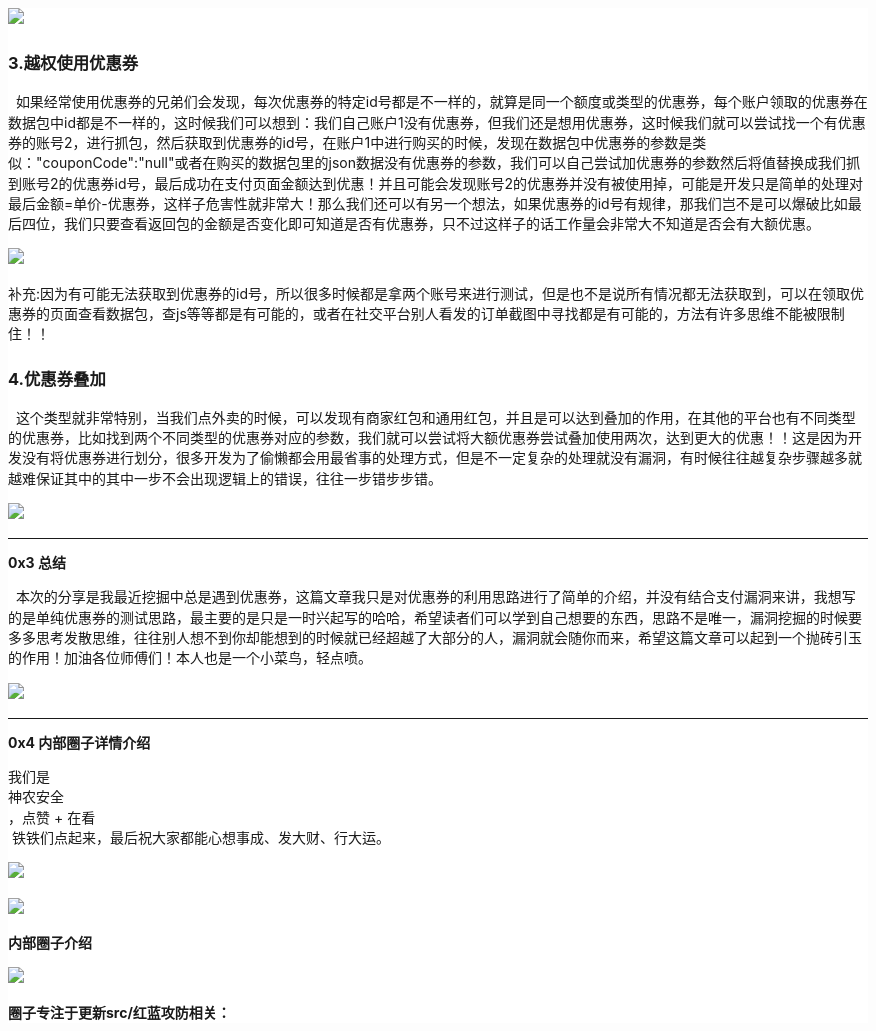 ![](https://mmbiz.qpic.cn/sz_mmbiz_png/b7iaH1LtiaKWWVAWLpb42WO7jCUdA6xeyryUbJFAmOt41oDZekXRd1hia8RibZIibIfwPU0tgFY3E3uMfJfeCbcibsEg/640?wx_fmt=png&from=appmsg "")  
  
### 3.越权使用优惠券  
  
  如果经常使用优惠券的兄弟们会发现，每次优惠券的特定id号都是不一样的，就算是同一个额度或类型的优惠券，每个账户领取的优惠券在数据包中id都是不一样的，这时候我们可以想到：我们自己账户1没有优惠券，但我们还是想用优惠券，这时候我们就可以尝试找一个有优惠券的账号2，进行抓包，然后获取到优惠券的id号，在账户1中进行购买的时候，发现在数据包中优惠券的参数是类似："couponCode":"null"或者在购买的数据包里的json数据没有优惠券的参数，我们可以自己尝试加优惠券的参数然后将值替换成我们抓到账号2的优惠券id号，最后成功在支付页面金额达到优惠！并且可能会发现账号2的优惠券并没有被使用掉，可能是开发只是简单的处理对最后金额=单价-优惠券，这样子危害性就非常大！那么我们还可以有另一个想法，如果优惠券的id号有规律，那我们岂不是可以爆破比如最后四位，我们只要查看返回包的金额是否变化即可知道是否有优惠券，只不过这样子的话工作量会非常大不知道是否会有大额优惠。  
  
![](https://mmbiz.qpic.cn/sz_mmbiz_png/b7iaH1LtiaKWWVAWLpb42WO7jCUdA6xeyrGb7MVyxXtib7GVOAKK8fpNKickVaBkf0euQCSVxV7fxDEibImtW2ibkBcg/640?wx_fmt=png&from=appmsg "")  
  
补充:因为有可能无法获取到优惠券的id号，所以很多时候都是拿两个账号来进行测试，但是也不是说所有情况都无法获取到，可以在领取优惠券的页面查看数据包，查js等等都是有可能的，或者在社交平台别人看发的订单截图中寻找都是有可能的，方法有许多思维不能被限制住！！  
  
### 4.优惠券叠加  
  
  这个类型就非常特别，当我们点外卖的时候，可以发现有商家红包和通用红包，并且是可以达到叠加的作用，在其他的平台也有不同类型的优惠券，比如找到两个不同类型的优惠券对应的参数，我们就可以尝试将大额优惠券尝试叠加使用两次，达到更大的优惠！！这是因为开发没有将优惠券进行划分，很多开发为了偷懒都会用最省事的处理方式，但是不一定复杂的处理就没有漏洞，有时候往往越复杂步骤越多就越难保证其中的其中一步不会出现逻辑上的错误，往往一步错步步错。  
  
  
![](https://mmbiz.qpic.cn/mmbiz_png/iabIwdjuHp2VkevXU9Iiad0pl0dnkk6GmAQNiaqmb1kKX2NGKhaGF7m8UicdyCp9agykgzj7pNN1oEw4b3QLvFbibzQ/640?wx_fmt=png&from=appmsg&wxfrom=13&wx_lazy=1&wx_co=1&tp=wxpic "")  
  
****  
**0x3 总结**  
  
  本次的分享是我最近挖掘中总是遇到优惠券，这篇文章我只是对优惠券的利用思路进行了简单的介绍，并没有结合支付漏洞来讲，我想写的是单纯优惠券的测试思路，最主要的是只是一时兴起写的哈哈，希望读者们可以学到自己想要的东西，思路不是唯一，漏洞挖掘的时候要多多思考发散思维，往往别人想不到你却能想到的时候就已经超越了大部分的人，漏洞就会随你而来，希望这篇文章可以起到一个抛砖引玉的作用！加油各位师傅们！本人也是一个小菜鸟，轻点喷。  
  
  
![](https://mmbiz.qpic.cn/mmbiz_png/iabIwdjuHp2VkevXU9Iiad0pl0dnkk6GmAQNiaqmb1kKX2NGKhaGF7m8UicdyCp9agykgzj7pNN1oEw4b3QLvFbibzQ/640?wx_fmt=png&from=appmsg&wxfrom=13&wx_lazy=1&wx_co=1&tp=wxpic "")  
  
****  
**0x4 内部圈子详情介绍**  
  
我们是  
神农安全  
，点赞 + 在看  
 铁铁们点起来，最后祝大家都能心想事成、发大财、行大运。  
  
![](https://mmbiz.qpic.cn/mmbiz_png/mngWTkJEOYJDOsevNTXW8ERI6DU2dZSH3Wd1AqGpw29ibCuYsmdMhUraS4MsYwyjuoB8eIFIicvoVuazwCV79t8A/640?wx_fmt=png&tp=wxpic&wxfrom=5&wx_lazy=1&wx_co=1 "")  
  
  
  
![](https://mmbiz.qpic.cn/sz_mmbiz_gif/MVPvEL7Qg0F0PmZricIVE4aZnhtO9Ap086iau0Y0jfCXicYKq3CCX9qSib3Xlb2CWzYLOn4icaWruKmYMvqSgk1I0Aw/640?wx_fmt=gif&tp=webp&wxfrom=5&wx_lazy=1&wx_co=1 "")  
  
**内部圈子介绍**  
  
  
![](https://mmbiz.qpic.cn/sz_mmbiz_gif/MVPvEL7Qg0F0PmZricIVE4aZnhtO9Ap08Z60FsVfKEBeQVmcSg1YS1uop1o9V1uibicy1tXCD6tMvzTjeGt34qr3g/640?wx_fmt=gif&tp=webp&wxfrom=5&wx_lazy=1&wx_co=1 "")  
  
  
  
**圈子专注于更新src/红蓝攻防相关：**  
  